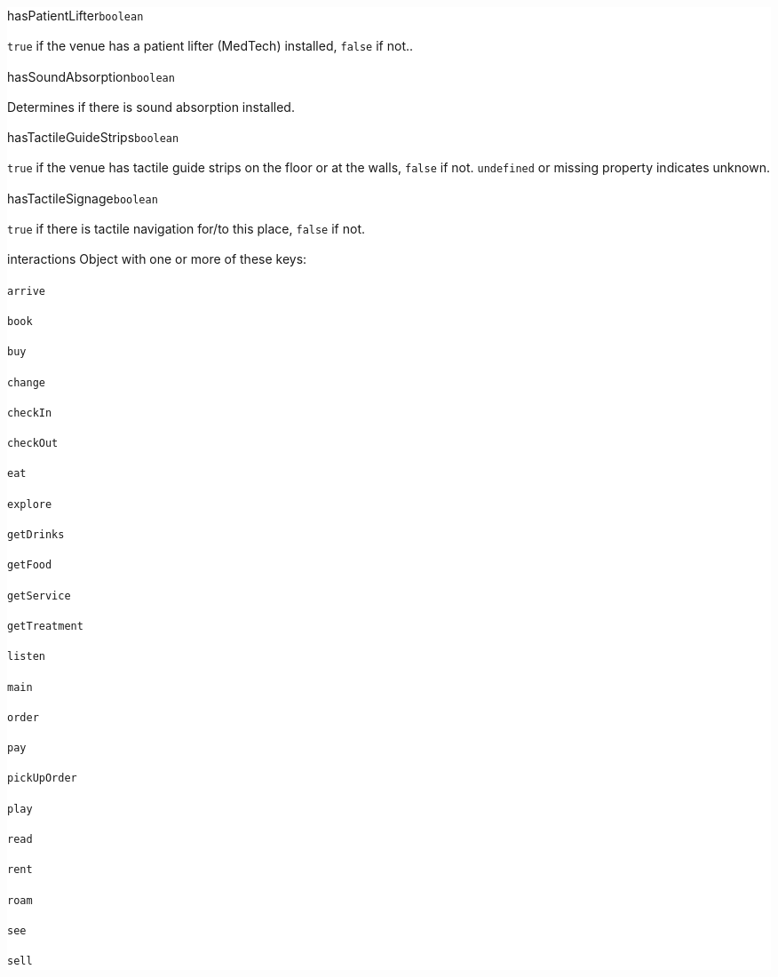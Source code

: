 </td></tr><tr><td class="property-name">hasPatientLifter</td><td class="property-type"><code>boolean</code></td><td class="property-docs"><p><code>true</code> if the venue has a patient lifter (MedTech) installed, <code>false</code> if not..</p>
</td></tr><tr><td class="property-name">hasSoundAbsorption</td><td class="property-type"><code>boolean</code></td><td class="property-docs"><p>Determines if there is sound absorption installed.</p>
</td></tr><tr><td class="property-name">hasTactileGuideStrips</td><td class="property-type"><code>boolean</code></td><td class="property-docs"><p><code>true</code> if the venue has tactile guide strips on the floor or at the walls, <code>false</code> if not.
<code>undefined</code> or missing property indicates unknown.</p>
</td></tr><tr><td class="property-name">hasTactileSignage</td><td class="property-type"><code>boolean</code></td><td class="property-docs"><p><code>true</code> if there is tactile navigation for/to this place, <code>false</code> if not.</p>
</td></tr><tr><td class="property-name">interactions</td><td class="property-type">
Object with one or more of these keys:

<p class="grid">
<code>arrive</code>

<code>book</code>

<code>buy</code>

<code>change</code>

<code>checkIn</code>

<code>checkOut</code>

<code>eat</code>

<code>explore</code>

<code>getDrinks</code>

<code>getFood</code>

<code>getService</code>

<code>getTreatment</code>

<code>listen</code>

<code>main</code>

<code>order</code>

<code>pay</code>

<code>pickUpOrder</code>

<code>play</code>

<code>read</code>

<code>rent</code>

<code>roam</code>

<code>see</code>

<code>sell</code>
